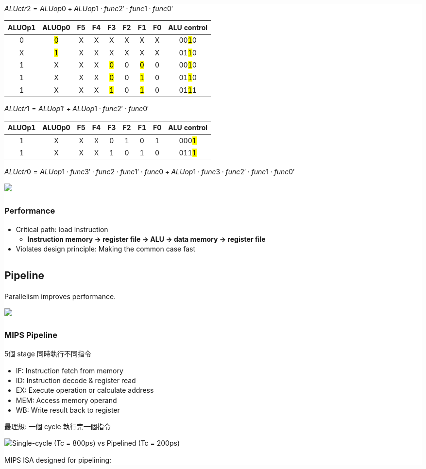 $ALUctr2 = ALUop0 + ALUop1 \cdot func2' \cdot func1 \cdot func0'$

| ALUOp1 |     ALUOp0     |  F5   |  F4   |       F3       |  F2   |       F1       |  F0   |    ALU control    |
| :----: | :------------: | :---: | :---: | :------------: | :---: | :------------: | :---: | :---------------: |
|   0    | <mark>0</mark> |   X   |   X   |       X        |   X   |       X        |   X   | 00<mark>1</mark>0 |
|   X    | <mark>1</mark> |   X   |   X   |       X        |   X   |       X        |   X   | 01<mark>1</mark>0 |
|   1    |       X        |   X   |   X   | <mark>0</mark> |   0   | <mark>0</mark> |   0   | 00<mark>1</mark>0 |
|   1    |       X        |   X   |   X   | <mark>0</mark> |   0   | <mark>1</mark> |   0   | 01<mark>1</mark>0 |
|   1    |       X        |   X   |   X   | <mark>1</mark> |   0   | <mark>1</mark> |   0   | 01<mark>1</mark>1 |

$ALUctr1 = ALUop1' + ALUop1 \cdot func2' \cdot func0'$

| ALUOp1 | ALUOp0 |  F5   |  F4   |  F3   |  F2   |  F1   |  F0   |    ALU control    |
| :----: | :----: | :---: | :---: | :---: | :---: | :---: | :---: | :---------------: |
|   1    |   X    |   X   |   X   |   0   |   1   |   0   |   1   | 000<mark>1</mark> |
|   1    |   X    |   X   |   X   |   1   |   0   |   1   |   0   | 011<mark>1</mark> |

$ALUctr0 = ALUop1 \cdot func3' \cdot func2 \cdot func1' \cdot func0 + ALUop1 \cdot func3 \cdot func2' \cdot func1 \cdot func0'$

![](2019-05-03-12-36-54.png)

### Performance

* Critical path: load instruction
  * **Instruction memory $\to$ register file $\to$ ALU $\to$ data memory $\to$ register file**
* Violates design principle: Making the common case fast

## Pipeline

Parallelism improves performance.

![](2019-05-08-19-23-57.png)

### MIPS Pipeline

5個 stage 同時執行不同指令

* IF: Instruction fetch from memory
* ID: Instruction decode & register read
* EX: Execute operation or calculate address
* MEM: Access memory operand
* WB: Write result back to register

最理想: 一個 cycle 執行完一個指令

![Single-cycle (Tc = 800ps) vs Pipelined (Tc = 200ps)](2019-05-09-01-04-36.png)

MIPS ISA designed for pipelining:

